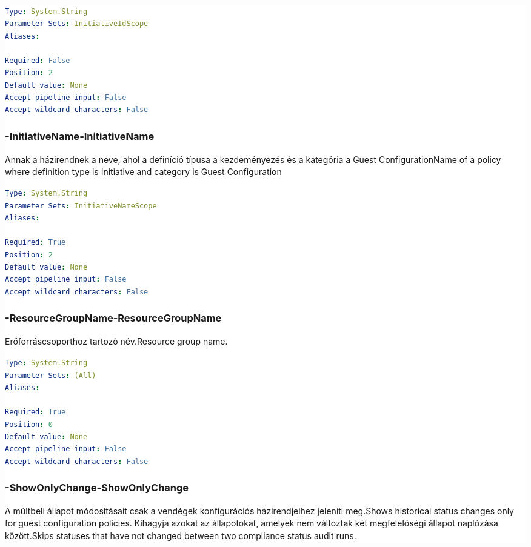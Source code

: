 ```yaml
Type: System.String
Parameter Sets: InitiativeIdScope
Aliases:

Required: False
Position: 2
Default value: None
Accept pipeline input: False
Accept wildcard characters: False
```

### <span data-ttu-id="a4739-139">-InitiativeName</span><span class="sxs-lookup"><span data-stu-id="a4739-139">-InitiativeName</span></span>
<span data-ttu-id="a4739-140">Annak a házirendnek a neve, ahol a definíció típusa a kezdeményezés és a kategória a Guest Configuration</span><span class="sxs-lookup"><span data-stu-id="a4739-140">Name of a policy where definition type is Initiative and category is Guest Configuration</span></span>

```yaml
Type: System.String
Parameter Sets: InitiativeNameScope
Aliases:

Required: True
Position: 2
Default value: None
Accept pipeline input: False
Accept wildcard characters: False
```

### <span data-ttu-id="a4739-141">-ResourceGroupName</span><span class="sxs-lookup"><span data-stu-id="a4739-141">-ResourceGroupName</span></span>
<span data-ttu-id="a4739-142">Erőforráscsoporthoz tartozó név.</span><span class="sxs-lookup"><span data-stu-id="a4739-142">Resource group name.</span></span>

```yaml
Type: System.String
Parameter Sets: (All)
Aliases:

Required: True
Position: 0
Default value: None
Accept pipeline input: False
Accept wildcard characters: False
```

### <span data-ttu-id="a4739-143">-ShowOnlyChange</span><span class="sxs-lookup"><span data-stu-id="a4739-143">-ShowOnlyChange</span></span>
<span data-ttu-id="a4739-144">A múltbeli állapot módosításait csak a vendégek konfigurációs házirendjeihez jeleníti meg.</span><span class="sxs-lookup"><span data-stu-id="a4739-144">Shows historical status changes only for guest configuration policies.</span></span>
<span data-ttu-id="a4739-145">Kihagyja azokat az állapotokat, amelyek nem változtak két megfelelőségi állapot naplózása között.</span><span class="sxs-lookup"><span data-stu-id="a4739-145">Skips statuses that have not changed between two compliance status audit runs.</span></span>
